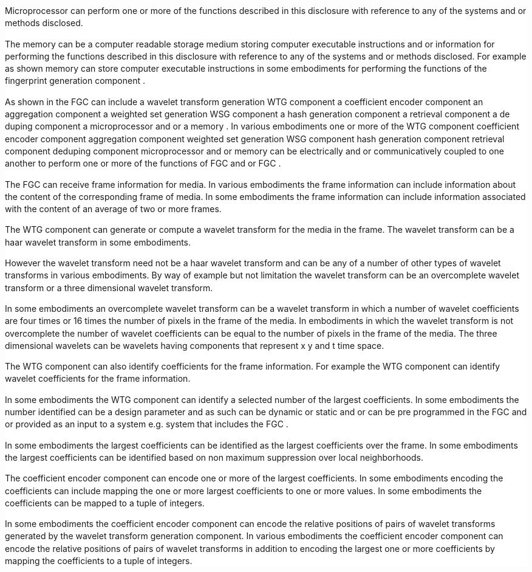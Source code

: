 Microprocessor can perform one or more of the functions described in this disclosure with reference to any of the systems and or methods disclosed.

The memory can be a computer readable storage medium storing computer executable instructions and or information for performing the functions described in this disclosure with reference to any of the systems and or methods disclosed. For example as shown memory can store computer executable instructions in some embodiments for performing the functions of the fingerprint generation component .

As shown in the FGC can include a wavelet transform generation WTG component a coefficient encoder component an aggregation component a weighted set generation WSG component a hash generation component a retrieval component a de duping component a microprocessor and or a memory . In various embodiments one or more of the WTG component coefficient encoder component aggregation component weighted set generation WSG component hash generation component retrieval component deduping component microprocessor and or memory can be electrically and or communicatively coupled to one another to perform one or more of the functions of FGC and or FGC .

The FGC can receive frame information for media. In various embodiments the frame information can include information about the content of the corresponding frame of media. In some embodiments the frame information can include information associated with the content of an average of two or more frames.

The WTG component can generate or compute a wavelet transform for the media in the frame. The wavelet transform can be a haar wavelet transform in some embodiments.

However the wavelet transform need not be a haar wavelet transform and can be any of a number of other types of wavelet transforms in various embodiments. By way of example but not limitation the wavelet transform can be an overcomplete wavelet transform or a three dimensional wavelet transform.

In some embodiments an overcomplete wavelet transform can be a wavelet transform in which a number of wavelet coefficients are four times or 16 times the number of pixels in the frame of the media. In embodiments in which the wavelet transform is not overcomplete the number of wavelet coefficients can be equal to the number of pixels in the frame of the media. The three dimensional wavelets can be wavelets having components that represent x y and t time space.

The WTG component can also identify coefficients for the frame information. For example the WTG component can identify wavelet coefficients for the frame information.

In some embodiments the WTG component can identify a selected number of the largest coefficients. In some embodiments the number identified can be a design parameter and as such can be dynamic or static and or can be pre programmed in the FGC and or provided as an input to a system e.g. system that includes the FGC .

In some embodiments the largest coefficients can be identified as the largest coefficients over the frame. In some embodiments the largest coefficients can be identified based on non maximum suppression over local neighborhoods.

The coefficient encoder component can encode one or more of the largest coefficients. In some embodiments encoding the coefficients can include mapping the one or more largest coefficients to one or more values. In some embodiments the coefficients can be mapped to a tuple of integers.

In some embodiments the coefficient encoder component can encode the relative positions of pairs of wavelet transforms generated by the wavelet transform generation component. In various embodiments the coefficient encoder component can encode the relative positions of pairs of wavelet transforms in addition to encoding the largest one or more coefficients by mapping the coefficients to a tuple of integers.
